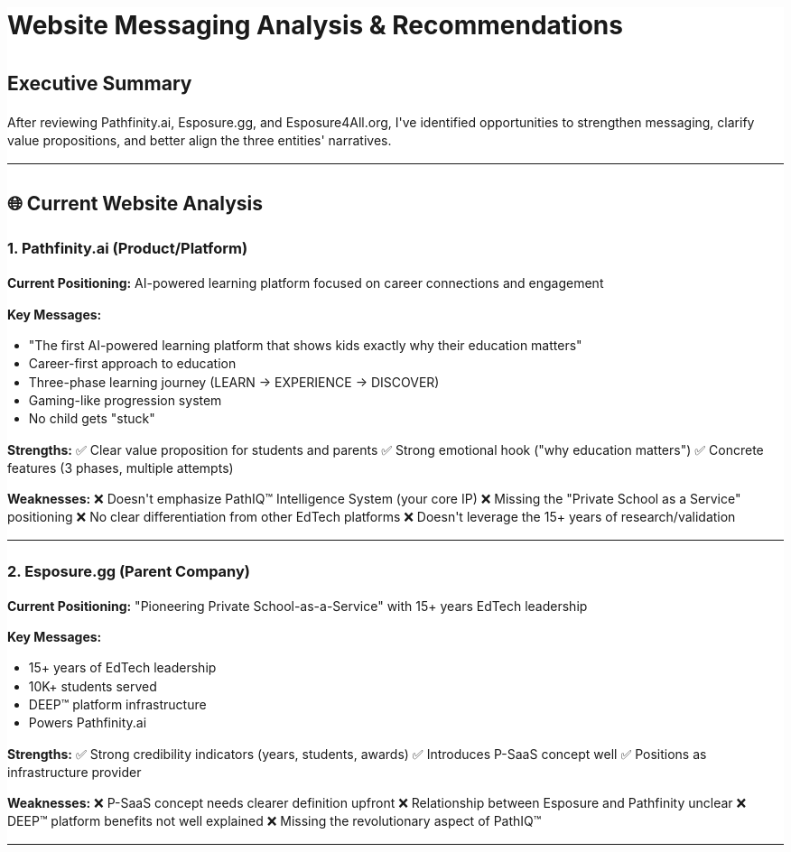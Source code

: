 # Website Messaging Analysis & Recommendations

## Executive Summary
After reviewing Pathfinity.ai, Esposure.gg, and Esposure4All.org, I've identified opportunities to strengthen messaging, clarify value propositions, and better align the three entities' narratives.

---

## 🌐 Current Website Analysis

### 1. Pathfinity.ai (Product/Platform)
**Current Positioning:** AI-powered learning platform focused on career connections and engagement

**Key Messages:**
- "The first AI-powered learning platform that shows kids exactly why their education matters"
- Career-first approach to education
- Three-phase learning journey (LEARN → EXPERIENCE → DISCOVER)
- Gaming-like progression system
- No child gets "stuck"

**Strengths:**
✅ Clear value proposition for students and parents
✅ Strong emotional hook ("why education matters")
✅ Concrete features (3 phases, multiple attempts)

**Weaknesses:**
❌ Doesn't emphasize PathIQ™ Intelligence System (your core IP)
❌ Missing the "Private School as a Service" positioning
❌ No clear differentiation from other EdTech platforms
❌ Doesn't leverage the 15+ years of research/validation

---

### 2. Esposure.gg (Parent Company)
**Current Positioning:** "Pioneering Private School-as-a-Service" with 15+ years EdTech leadership

**Key Messages:**
- 15+ years of EdTech leadership
- 10K+ students served
- DEEP™ platform infrastructure
- Powers Pathfinity.ai

**Strengths:**
✅ Strong credibility indicators (years, students, awards)
✅ Introduces P-SaaS concept well
✅ Positions as infrastructure provider

**Weaknesses:**
❌ P-SaaS concept needs clearer definition upfront
❌ Relationship between Esposure and Pathfinity unclear
❌ DEEP™ platform benefits not well explained
❌ Missing the revolutionary aspect of PathIQ™

---